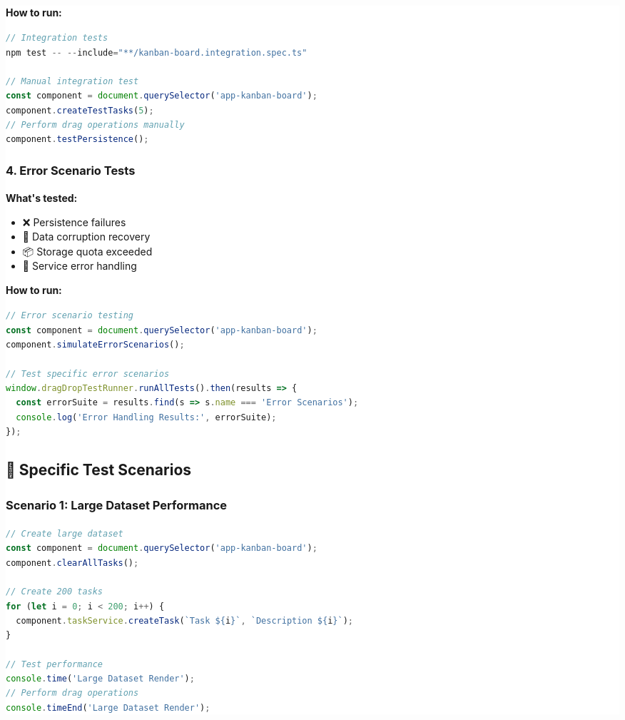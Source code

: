 **How to run:**
```javascript
// Integration tests
npm test -- --include="**/kanban-board.integration.spec.ts"

// Manual integration test
const component = document.querySelector('app-kanban-board');
component.createTestTasks(5);
// Perform drag operations manually
component.testPersistence();
```

### 4. Error Scenario Tests

**What's tested:**
- ❌ Persistence failures
- 🚨 Data corruption recovery
- 📦 Storage quota exceeded
- 🔧 Service error handling

**How to run:**
```javascript
// Error scenario testing
const component = document.querySelector('app-kanban-board');
component.simulateErrorScenarios();

// Test specific error scenarios
window.dragDropTestRunner.runAllTests().then(results => {
  const errorSuite = results.find(s => s.name === 'Error Scenarios');
  console.log('Error Handling Results:', errorSuite);
});
```

## 🎯 Specific Test Scenarios

### Scenario 1: Large Dataset Performance

```javascript
// Create large dataset
const component = document.querySelector('app-kanban-board');
component.clearAllTasks();

// Create 200 tasks
for (let i = 0; i < 200; i++) {
  component.taskService.createTask(`Task ${i}`, `Description ${i}`);
}

// Test performance
console.time('Large Dataset Render');
// Perform drag operations
console.timeEnd('Large Dataset Render');
```
